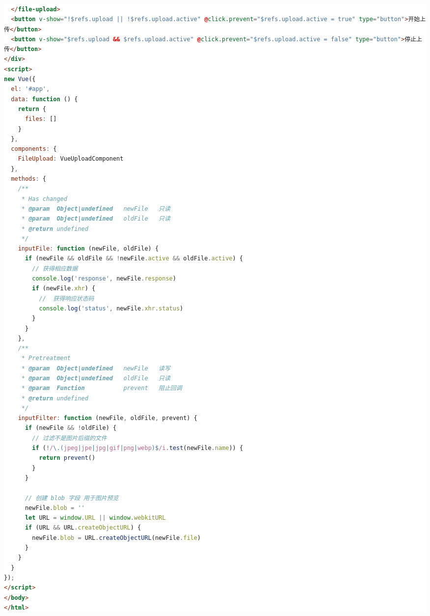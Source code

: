```html
  </file-upload>
  <button v-show="!$refs.upload || !$refs.upload.active" @click.prevent="$refs.upload.active = true" type="button">开始上传</button>
  <button v-show="$refs.upload && $refs.upload.active" @click.prevent="$refs.upload.active = false" type="button">停止上传</button>
</div>
<script>
new Vue({
  el: '#app',
  data: function () {
    return {
      files: []
    }
  },
  components: {
    FileUpload: VueUploadComponent
  },
  methods: {
    /**
     * Has changed
     * @param  Object|undefined   newFile   只读
     * @param  Object|undefined   oldFile   只读
     * @return undefined
     */
    inputFile: function (newFile, oldFile) {
      if (newFile && oldFile && !newFile.active && oldFile.active) {
        // 获得相应数据
        console.log('response', newFile.response)
        if (newFile.xhr) {
          //  获得响应状态码
          console.log('status', newFile.xhr.status)
        }
      }
    },
    /**
     * Pretreatment
     * @param  Object|undefined   newFile   读写
     * @param  Object|undefined   oldFile   只读
     * @param  Function           prevent   阻止回调
     * @return undefined
     */
    inputFilter: function (newFile, oldFile, prevent) {
      if (newFile && !oldFile) {
        // 过滤不是图片后缀的文件
        if (!/\.(jpeg|jpe|jpg|gif|png|webp)$/i.test(newFile.name)) {
          return prevent()
        }
      }

      // 创建 blob 字段 用于图片预览
      newFile.blob = ''
      let URL = window.URL || window.webkitURL
      if (URL && URL.createObjectURL) {
        newFile.blob = URL.createObjectURL(newFile.file)
      }
    }
  }
});
</script>
</body>
</html>
```
